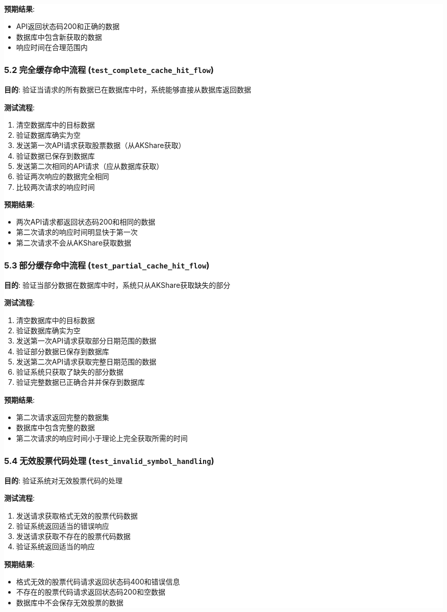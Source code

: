 **预期结果**:
- API返回状态码200和正确的数据
- 数据库中包含新获取的数据
- 响应时间在合理范围内

### 5.2 完全缓存命中流程 (`test_complete_cache_hit_flow`)

**目的**: 验证当请求的所有数据已在数据库中时，系统能够直接从数据库返回数据

**测试流程**:
1. 清空数据库中的目标数据
2. 验证数据库确实为空
3. 发送第一次API请求获取股票数据（从AKShare获取）
4. 验证数据已保存到数据库
5. 发送第二次相同的API请求（应从数据库获取）
6. 验证两次响应的数据完全相同
7. 比较两次请求的响应时间

**预期结果**:
- 两次API请求都返回状态码200和相同的数据
- 第二次请求的响应时间明显快于第一次
- 第二次请求不会从AKShare获取数据

### 5.3 部分缓存命中流程 (`test_partial_cache_hit_flow`)

**目的**: 验证当部分数据在数据库中时，系统只从AKShare获取缺失的部分

**测试流程**:
1. 清空数据库中的目标数据
2. 验证数据库确实为空
3. 发送第一次API请求获取部分日期范围的数据
4. 验证部分数据已保存到数据库
5. 发送第二次API请求获取完整日期范围的数据
6. 验证系统只获取了缺失的部分数据
7. 验证完整数据已正确合并并保存到数据库

**预期结果**:
- 第二次请求返回完整的数据集
- 数据库中包含完整的数据
- 第二次请求的响应时间小于理论上完全获取所需的时间

### 5.4 无效股票代码处理 (`test_invalid_symbol_handling`)

**目的**: 验证系统对无效股票代码的处理

**测试流程**:
1. 发送请求获取格式无效的股票代码数据
2. 验证系统返回适当的错误响应
3. 发送请求获取不存在的股票代码数据
4. 验证系统返回适当的响应

**预期结果**:
- 格式无效的股票代码请求返回状态码400和错误信息
- 不存在的股票代码请求返回状态码200和空数据
- 数据库中不会保存无效股票的数据
